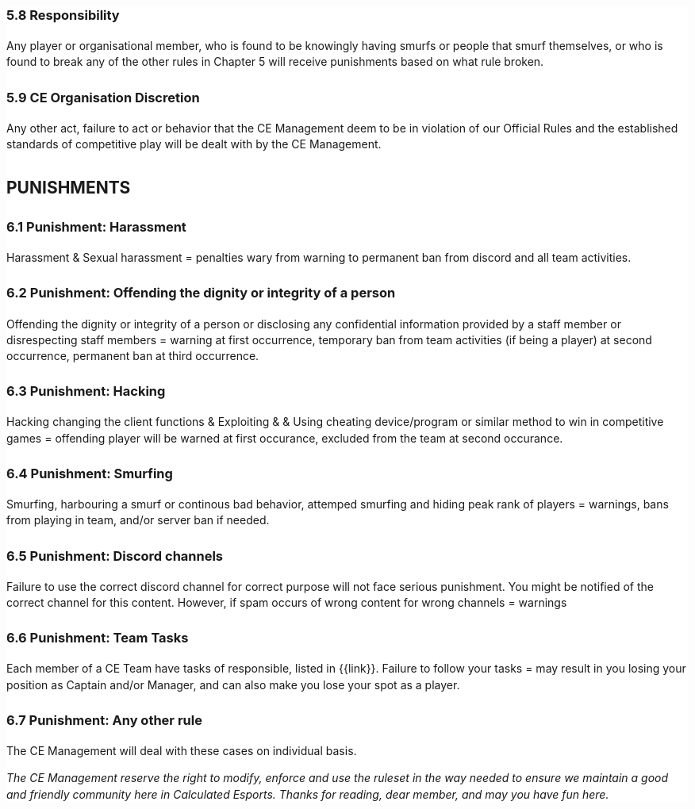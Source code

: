 ### 5.8 Responsibility

Any player or organisational member, who is found to be knowingly having smurfs or people that smurf themselves, or who is found to break any of the other rules in Chapter 5 will receive punishments based on what rule broken.

### 5.9 CE Organisation Discretion

Any other act, failure to act or behavior that the CE Management deem to be in violation of our Official Rules and the established 
standards of competitive play will be dealt with by the CE Management. 

## PUNISHMENTS

### 6.1 Punishment: Harassment

Harassment & Sexual harassment = penalties wary from warning to permanent ban from discord and all team activities. 

### 6.2 Punishment: Offending the dignity or integrity of a person

Offending the dignity or integrity of a person or disclosing any confidential information provided by a staff member or disrespecting staff members = warning at first occurrence, temporary ban from team activities (if being a player) at second occurrence, permanent ban at third occurrence.

### 6.3 Punishment: Hacking

Hacking changing the client functions & Exploiting & & Using cheating device/program or similar method to win in competitive games = offending player will be warned at first occurance, excluded from the team at second occurance.

### 6.4 Punishment: Smurfing

Smurfing, harbouring a smurf or continous bad behavior, attemped smurfing and hiding peak rank of players = warnings, bans from playing in team, and/or server ban if needed.

### 6.5 Punishment: Discord channels

Failure to use the correct discord channel for correct purpose will not face serious punishment. You might be notified of the correct channel for this content. However, if spam occurs of wrong content for wrong channels = warnings

### 6.6 Punishment: Team Tasks

Each member of a CE Team have tasks of responsible, listed in {{link}}. Failure to follow your tasks = may result in you losing your position as Captain and/or Manager, and can also make you lose your spot as a player. 

### 6.7 Punishment: Any other rule

The CE Management will deal with these cases on individual basis.

_The CE Management reserve the right to modify, enforce and use the ruleset in the way needed to ensure we maintain a good and friendly community here in Calculated Esports. Thanks for reading, dear member, and may you have fun here._


